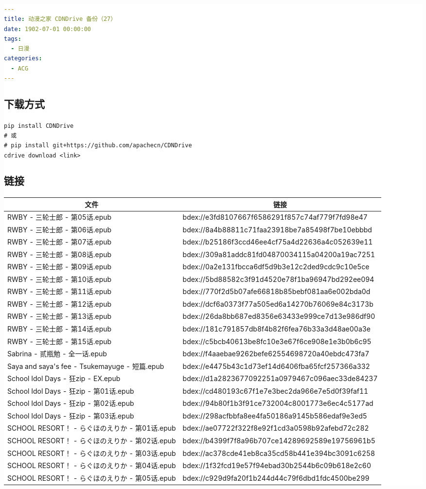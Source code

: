 ```yaml
---
title: 动漫之家 CDNDrive 备份（27）
date: 1902-07-01 00:00:00
tags:
  - 日漫
categories:
  - ACG
---
```


## 下载方式

```
pip install CDNDrive
# 或
# pip install git+https://github.com/apachecn/CDNDrive
cdrive download <link>
```



## 链接



| 文件 | 链接 |
| --- | --- |
| RWBY - 三轮士郎 - 第05话.epub | bdex://e3fd8107667f6586291f857c74af779f7fd98e47 |
| RWBY - 三轮士郎 - 第06话.epub | bdex://8a4b88811c71faa23918be7a85498f7be10ebbbd |
| RWBY - 三轮士郎 - 第07话.epub | bdex://b25186f3ccd46ee4cf75a4d22636a4c052639e11 |
| RWBY - 三轮士郎 - 第08话.epub | bdex://309a81addc81fd04870034115a04200a19ac7251 |
| RWBY - 三轮士郎 - 第09话.epub | bdex://0a2e131fbcca6df5d9b3e12c2ded9cdc9c10e5ce |
| RWBY - 三轮士郎 - 第10话.epub | bdex://5bd88582c3f91d4520e78f1ba96947bd292ee094 |
| RWBY - 三轮士郎 - 第11话.epub | bdex://770f2d5b07afe66818b85bebf081aa6e002bda0d |
| RWBY - 三轮士郎 - 第12话.epub | bdex://dcf6a0373f77a505ed6a14270b76069e84c3173b |
| RWBY - 三轮士郎 - 第13话.epub | bdex://26da8bb687ed8356e63433e999ce7d13e986df90 |
| RWBY - 三轮士郎 - 第14话.epub | bdex://181c791857db8f4b82f6fea76b33a3d48ae00a3e |
| RWBY - 三轮士郎 - 第15话.epub | bdex://c5bcb40613be8fc10e3e67f6ce908e1e3b0b6c95 |
| Sabrina - 贰瓶勉 - 全一话.epub | bdex://f4aaebae9262befe62554698720a40ebdc473fa7 |
| Saya and saya's fee - Tsukemayuge - 短篇.epub | bdex://e4475b43c1d73ef14d6406fba65fcf257366a332 |
| School Idol Days - 狂zip - EX.epub | bdex://d1a2823677092251a0979467c096aec33de84237 |
| School Idol Days - 狂zip - 第01话.epub | bdex://cd480193c67f1e7e3bec2da966e7e5d0f39faf11 |
| School Idol Days - 狂zip - 第02话.epub | bdex://94b80f1b3f91ce732004c8001773e6ec4c5177ad |
| School Idol Days - 狂zip - 第03话.epub | bdex://298acfbbfa8ee4fa50186a9145b586edaf9e3ed5 |
| SCHOOL RESORT！ - らぐほのえりか - 第01话.epub | bdex://ae07722f322f8e92f1cd3a0598b92afebd72c282 |
| SCHOOL RESORT！ - らぐほのえりか - 第02话.epub | bdex://b4399f7f8a96b707ce14289692589e19756961b5 |
| SCHOOL RESORT！ - らぐほのえりか - 第03话.epub | bdex://ac378cde41eb8ca35cd58b441e394bc3091c6258 |
| SCHOOL RESORT！ - らぐほのえりか - 第04话.epub | bdex://1f32fcd19e57f94ebad30b2544b6c09b618e2c60 |
| SCHOOL RESORT！ - らぐほのえりか - 第05话.epub | bdex://c929d9fa20f1b244d44c79f6dbd1fdc4500be299 |